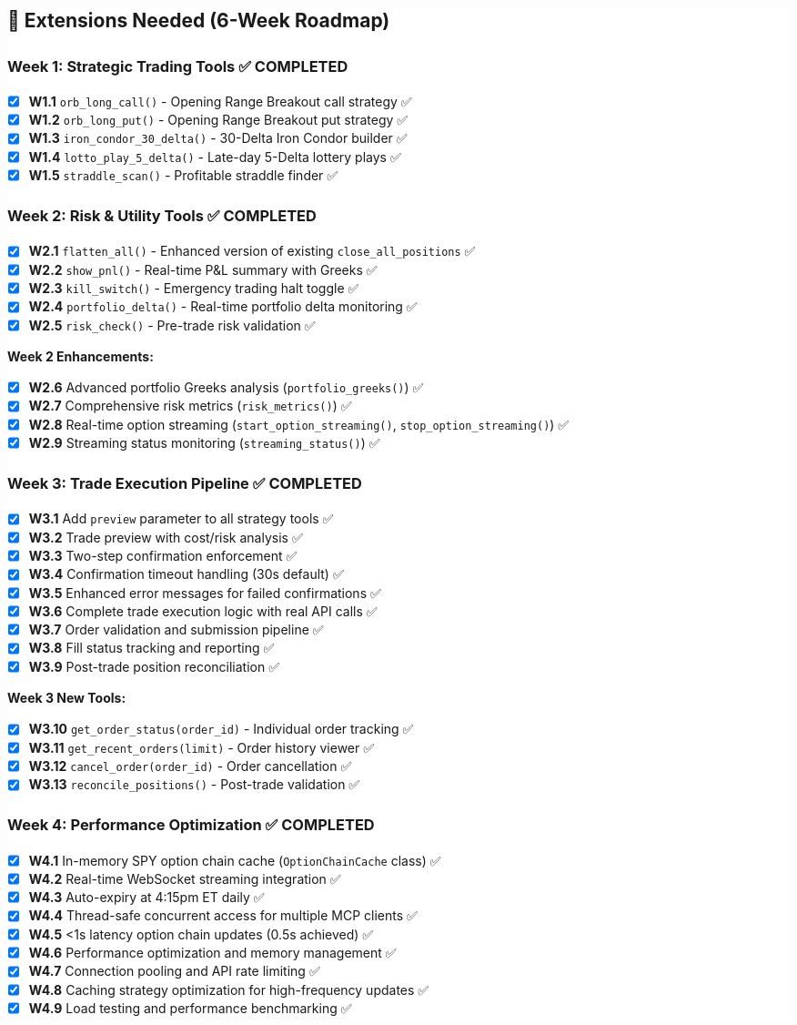 
## 🚀 Extensions Needed (6-Week Roadmap)

### Week 1: Strategic Trading Tools ✅ COMPLETED
- [x] **W1.1** `orb_long_call()` - Opening Range Breakout call strategy ✅
- [x] **W1.2** `orb_long_put()` - Opening Range Breakout put strategy ✅
- [x] **W1.3** `iron_condor_30_delta()` - 30-Delta Iron Condor builder ✅
- [x] **W1.4** `lotto_play_5_delta()` - Late-day 5-Delta lottery plays ✅
- [x] **W1.5** `straddle_scan()` - Profitable straddle finder ✅

### Week 2: Risk & Utility Tools ✅ COMPLETED
- [x] **W2.1** `flatten_all()` - Enhanced version of existing `close_all_positions` ✅
- [x] **W2.2** `show_pnl()` - Real-time P&L summary with Greeks ✅
- [x] **W2.3** `kill_switch()` - Emergency trading halt toggle ✅
- [x] **W2.4** `portfolio_delta()` - Real-time portfolio delta monitoring ✅
- [x] **W2.5** `risk_check()` - Pre-trade risk validation ✅

**Week 2 Enhancements:**
- [x] **W2.6** Advanced portfolio Greeks analysis (`portfolio_greeks()`) ✅
- [x] **W2.7** Comprehensive risk metrics (`risk_metrics()`) ✅
- [x] **W2.8** Real-time option streaming (`start_option_streaming()`, `stop_option_streaming()`) ✅
- [x] **W2.9** Streaming status monitoring (`streaming_status()`) ✅

### Week 3: Trade Execution Pipeline ✅ COMPLETED
- [x] **W3.1** Add `preview` parameter to all strategy tools ✅
- [x] **W3.2** Trade preview with cost/risk analysis ✅
- [x] **W3.3** Two-step confirmation enforcement ✅
- [x] **W3.4** Confirmation timeout handling (30s default) ✅
- [x] **W3.5** Enhanced error messages for failed confirmations ✅
- [x] **W3.6** Complete trade execution logic with real API calls ✅
- [x] **W3.7** Order validation and submission pipeline ✅
- [x] **W3.8** Fill status tracking and reporting ✅
- [x] **W3.9** Post-trade position reconciliation ✅

**Week 3 New Tools:**
- [x] **W3.10** `get_order_status(order_id)` - Individual order tracking ✅
- [x] **W3.11** `get_recent_orders(limit)` - Order history viewer ✅
- [x] **W3.12** `cancel_order(order_id)` - Order cancellation ✅
- [x] **W3.13** `reconcile_positions()` - Post-trade validation ✅

### Week 4: Performance Optimization ✅ COMPLETED
- [x] **W4.1** In-memory SPY option chain cache (`OptionChainCache` class) ✅
- [x] **W4.2** Real-time WebSocket streaming integration ✅
- [x] **W4.3** Auto-expiry at 4:15pm ET daily ✅
- [x] **W4.4** Thread-safe concurrent access for multiple MCP clients ✅
- [x] **W4.5** <1s latency option chain updates (0.5s achieved) ✅
- [x] **W4.6** Performance optimization and memory management ✅
- [x] **W4.7** Connection pooling and API rate limiting ✅
- [x] **W4.8** Caching strategy optimization for high-frequency updates ✅
- [x] **W4.9** Load testing and performance benchmarking ✅
